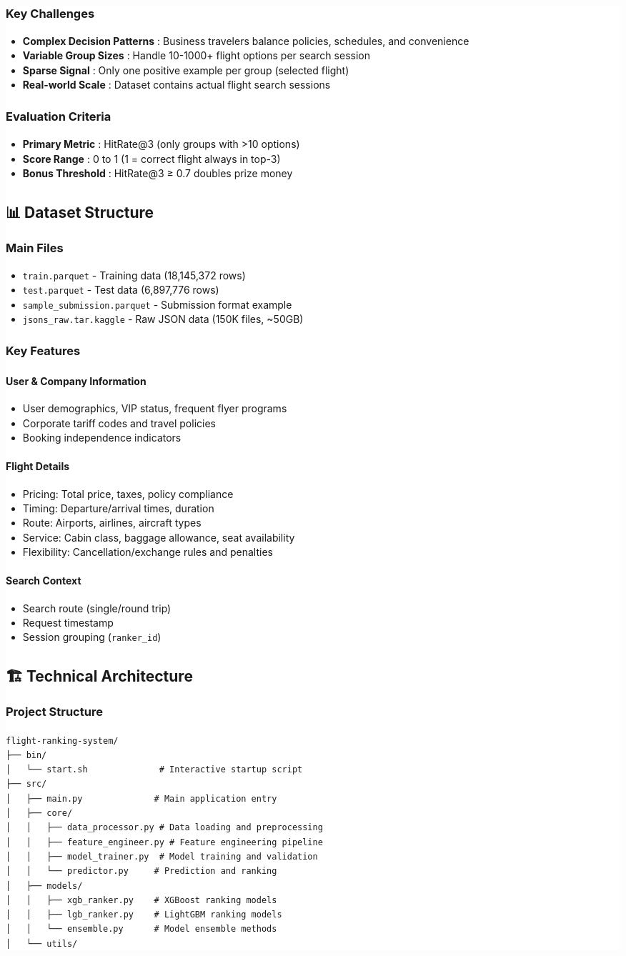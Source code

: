 ### Key Challenges

* **Complex Decision Patterns** : Business travelers balance policies, schedules, and convenience
* **Variable Group Sizes** : Handle 10-1000+ flight options per search session
* **Sparse Signal** : Only one positive example per group (selected flight)
* **Real-world Scale** : Dataset contains actual flight search sessions

### Evaluation Criteria

* **Primary Metric** : HitRate@3 (only groups with >10 options)
* **Score Range** : 0 to 1 (1 = correct flight always in top-3)
* **Bonus Threshold** : HitRate@3 ≥ 0.7 doubles prize money

## 📊 Dataset Structure

### Main Files

* `train.parquet` - Training data (18,145,372 rows)
* `test.parquet` - Test data (6,897,776 rows)
* `sample_submission.parquet` - Submission format example
* `jsons_raw.tar.kaggle` - Raw JSON data (150K files, ~50GB)

### Key Features

#### User & Company Information

* User demographics, VIP status, frequent flyer programs
* Corporate tariff codes and travel policies
* Booking independence indicators

#### Flight Details

* Pricing: Total price, taxes, policy compliance
* Timing: Departure/arrival times, duration
* Route: Airports, airlines, aircraft types
* Service: Cabin class, baggage allowance, seat availability
* Flexibility: Cancellation/exchange rules and penalties

#### Search Context

* Search route (single/round trip)
* Request timestamp
* Session grouping (`ranker_id`)

## 🏗️ Technical Architecture

### Project Structure

```
flight-ranking-system/
├── bin/
│   └── start.sh              # Interactive startup script
├── src/
│   ├── main.py              # Main application entry
│   ├── core/
│   │   ├── data_processor.py # Data loading and preprocessing
│   │   ├── feature_engineer.py # Feature engineering pipeline
│   │   ├── model_trainer.py  # Model training and validation
│   │   └── predictor.py     # Prediction and ranking
│   ├── models/
│   │   ├── xgb_ranker.py    # XGBoost ranking models
│   │   ├── lgb_ranker.py    # LightGBM ranking models
│   │   └── ensemble.py      # Model ensemble methods
│   └── utils/
```